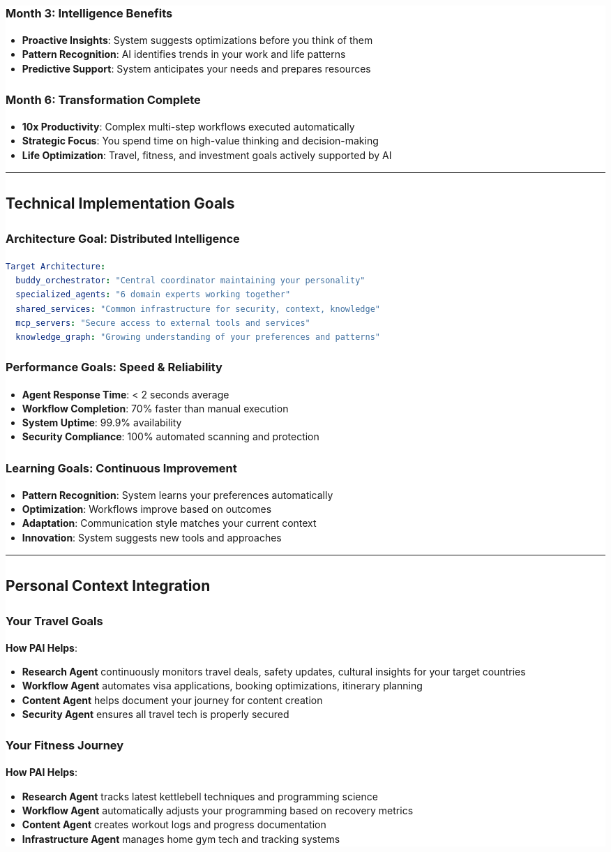 ### Month 3: Intelligence Benefits
- **Proactive Insights**: System suggests optimizations before you think of them
- **Pattern Recognition**: AI identifies trends in your work and life patterns
- **Predictive Support**: System anticipates your needs and prepares resources

### Month 6: Transformation Complete
- **10x Productivity**: Complex multi-step workflows executed automatically
- **Strategic Focus**: You spend time on high-value thinking and decision-making
- **Life Optimization**: Travel, fitness, and investment goals actively supported by AI

---

## Technical Implementation Goals

### Architecture Goal: Distributed Intelligence
```yaml
Target Architecture:
  buddy_orchestrator: "Central coordinator maintaining your personality"
  specialized_agents: "6 domain experts working together"
  shared_services: "Common infrastructure for security, context, knowledge"
  mcp_servers: "Secure access to external tools and services"
  knowledge_graph: "Growing understanding of your preferences and patterns"
```

### Performance Goals: Speed & Reliability
- **Agent Response Time**: < 2 seconds average
- **Workflow Completion**: 70% faster than manual execution
- **System Uptime**: 99.9% availability
- **Security Compliance**: 100% automated scanning and protection

### Learning Goals: Continuous Improvement
- **Pattern Recognition**: System learns your preferences automatically
- **Optimization**: Workflows improve based on outcomes
- **Adaptation**: Communication style matches your current context
- **Innovation**: System suggests new tools and approaches

---

## Personal Context Integration

### Your Travel Goals
**How PAI Helps**:
- **Research Agent** continuously monitors travel deals, safety updates, cultural insights for your target countries
- **Workflow Agent** automates visa applications, booking optimizations, itinerary planning
- **Content Agent** helps document your journey for content creation
- **Security Agent** ensures all travel tech is properly secured

### Your Fitness Journey
**How PAI Helps**:
- **Research Agent** tracks latest kettlebell techniques and programming science
- **Workflow Agent** automatically adjusts your programming based on recovery metrics
- **Content Agent** creates workout logs and progress documentation
- **Infrastructure Agent** manages home gym tech and tracking systems
